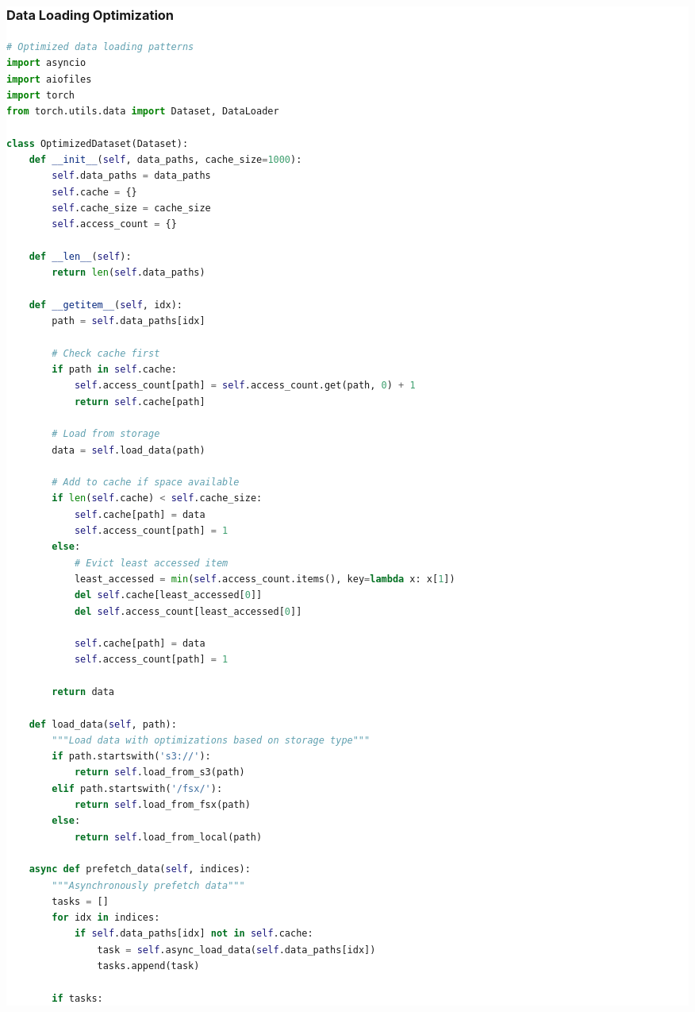 ### Data Loading Optimization

```python
# Optimized data loading patterns
import asyncio
import aiofiles
import torch
from torch.utils.data import Dataset, DataLoader

class OptimizedDataset(Dataset):
    def __init__(self, data_paths, cache_size=1000):
        self.data_paths = data_paths
        self.cache = {}
        self.cache_size = cache_size
        self.access_count = {}
    
    def __len__(self):
        return len(self.data_paths)
    
    def __getitem__(self, idx):
        path = self.data_paths[idx]
        
        # Check cache first
        if path in self.cache:
            self.access_count[path] = self.access_count.get(path, 0) + 1
            return self.cache[path]
        
        # Load from storage
        data = self.load_data(path)
        
        # Add to cache if space available
        if len(self.cache) < self.cache_size:
            self.cache[path] = data
            self.access_count[path] = 1
        else:
            # Evict least accessed item
            least_accessed = min(self.access_count.items(), key=lambda x: x[1])
            del self.cache[least_accessed[0]]
            del self.access_count[least_accessed[0]]
            
            self.cache[path] = data
            self.access_count[path] = 1
        
        return data
    
    def load_data(self, path):
        """Load data with optimizations based on storage type"""
        if path.startswith('s3://'):
            return self.load_from_s3(path)
        elif path.startswith('/fsx/'):
            return self.load_from_fsx(path)
        else:
            return self.load_from_local(path)
    
    async def prefetch_data(self, indices):
        """Asynchronously prefetch data"""
        tasks = []
        for idx in indices:
            if self.data_paths[idx] not in self.cache:
                task = self.async_load_data(self.data_paths[idx])
                tasks.append(task)
        
        if tasks:
```